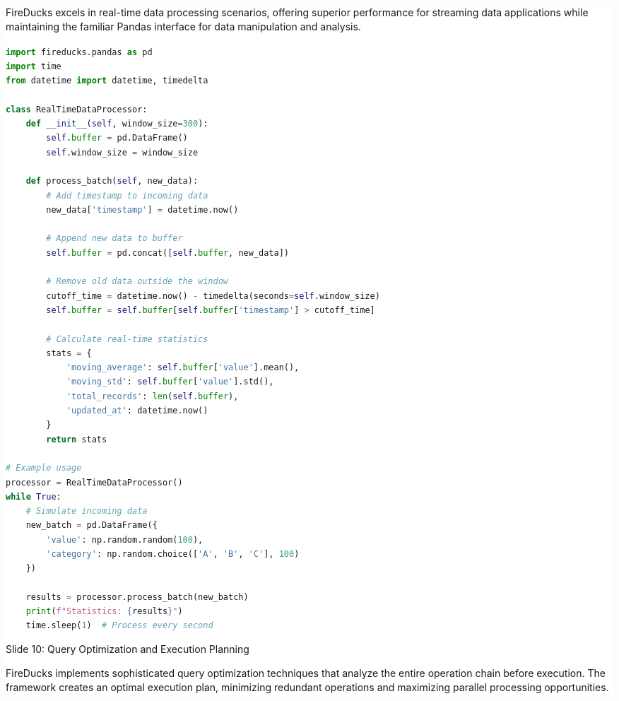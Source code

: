 FireDucks excels in real-time data processing scenarios, offering superior performance for streaming data applications while maintaining the familiar Pandas interface for data manipulation and analysis.

```python
import fireducks.pandas as pd
import time
from datetime import datetime, timedelta

class RealTimeDataProcessor:
    def __init__(self, window_size=300):
        self.buffer = pd.DataFrame()
        self.window_size = window_size
        
    def process_batch(self, new_data):
        # Add timestamp to incoming data
        new_data['timestamp'] = datetime.now()
        
        # Append new data to buffer
        self.buffer = pd.concat([self.buffer, new_data])
        
        # Remove old data outside the window
        cutoff_time = datetime.now() - timedelta(seconds=self.window_size)
        self.buffer = self.buffer[self.buffer['timestamp'] > cutoff_time]
        
        # Calculate real-time statistics
        stats = {
            'moving_average': self.buffer['value'].mean(),
            'moving_std': self.buffer['value'].std(),
            'total_records': len(self.buffer),
            'updated_at': datetime.now()
        }
        return stats

# Example usage
processor = RealTimeDataProcessor()
while True:
    # Simulate incoming data
    new_batch = pd.DataFrame({
        'value': np.random.random(100),
        'category': np.random.choice(['A', 'B', 'C'], 100)
    })
    
    results = processor.process_batch(new_batch)
    print(f"Statistics: {results}")
    time.sleep(1)  # Process every second
```

Slide 10: Query Optimization and Execution Planning

FireDucks implements sophisticated query optimization techniques that analyze the entire operation chain before execution. The framework creates an optimal execution plan, minimizing redundant operations and maximizing parallel processing opportunities.
